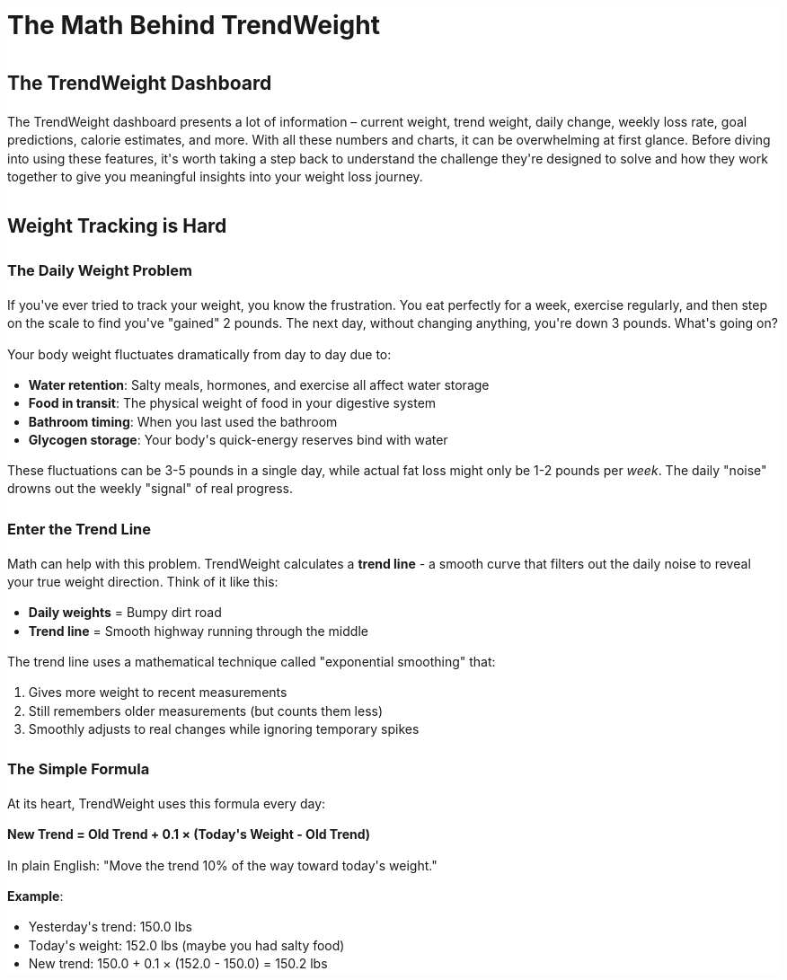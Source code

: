 # The Math Behind TrendWeight

## The TrendWeight Dashboard

The TrendWeight dashboard presents a lot of information – current weight, trend weight, daily change, weekly loss rate, goal predictions, calorie estimates, and more. With all these numbers and charts, it can be overwhelming at first glance. Before diving into using these features, it's worth taking a step back to understand the challenge they're designed to solve and how they work together to give you meaningful insights into your weight loss journey.

## Weight Tracking is Hard

### The Daily Weight Problem

If you've ever tried to track your weight, you know the frustration. You eat perfectly for a week, exercise regularly, and then step on the scale to find you've "gained" 2 pounds. The next day, without changing anything, you're down 3 pounds. What's going on?

Your body weight fluctuates dramatically from day to day due to:

- **Water retention**: Salty meals, hormones, and exercise all affect water storage
- **Food in transit**: The physical weight of food in your digestive system
- **Bathroom timing**: When you last used the bathroom
- **Glycogen storage**: Your body's quick-energy reserves bind with water

These fluctuations can be 3-5 pounds in a single day, while actual fat loss might only be 1-2 pounds per _week_. The daily "noise" drowns out the weekly "signal" of real progress.

### Enter the Trend Line

Math can help with this problem. TrendWeight calculates a **trend line** - a smooth curve that filters out the daily noise to reveal your true weight direction. Think of it like this:

- **Daily weights** = Bumpy dirt road
- **Trend line** = Smooth highway running through the middle

The trend line uses a mathematical technique called "exponential smoothing" that:

1. Gives more weight to recent measurements
2. Still remembers older measurements (but counts them less)
3. Smoothly adjusts to real changes while ignoring temporary spikes

### The Simple Formula

At its heart, TrendWeight uses this formula every day:

**New Trend = Old Trend + 0.1 × (Today's Weight - Old Trend)**

In plain English: "Move the trend 10% of the way toward today's weight."

**Example**:

- Yesterday's trend: 150.0 lbs
- Today's weight: 152.0 lbs (maybe you had salty food)
- New trend: 150.0 + 0.1 × (152.0 - 150.0) = 150.2 lbs

